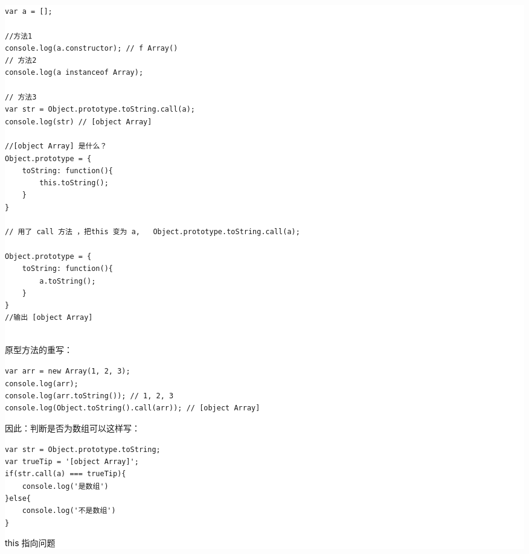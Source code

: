 ```
var a = [];

//方法1
console.log(a.constructor); // f Array() 
// 方法2
console.log(a instanceof Array);

// 方法3
var str = Object.prototype.toString.call(a);
console.log(str) // [object Array]

//[object Array] 是什么？
Object.prototype = {
	toString: function(){
		this.toString();
	}
}

// 用了 call 方法 ，把this 变为 a,   Object.prototype.toString.call(a);

Object.prototype = {
	toString: function(){
		a.toString();
	}
}
//输出 [object Array] 


```



原型方法的重写：

```
var arr = new Array(1, 2, 3);
console.log(arr);
console.log(arr.toString()); // 1, 2, 3
console.log(Object.toString().call(arr)); // [object Array] 
```

因此：判断是否为数组可以这样写：

```
var str = Object.prototype.toString;
var trueTip = '[object Array]';
if(str.call(a) === trueTip){
	console.log('是数组')
}else{
	console.log('不是数组')
}
```

this 指向问题

